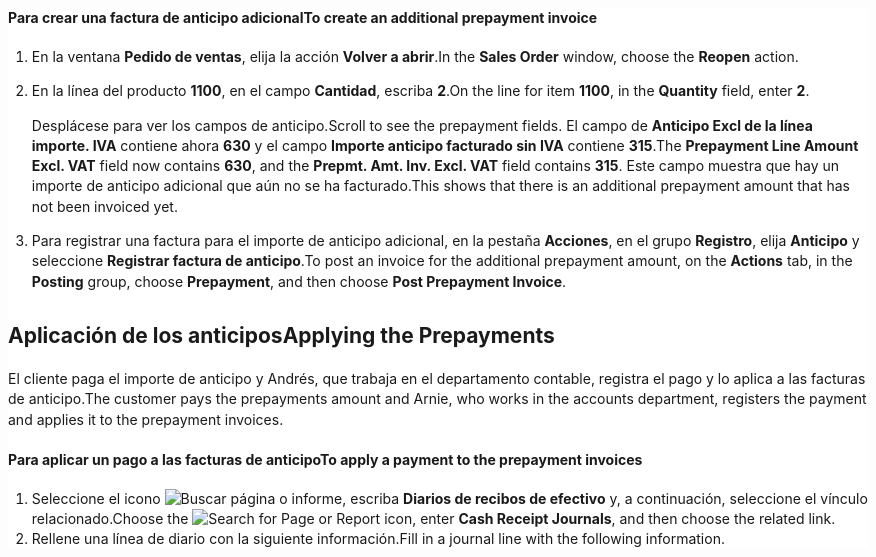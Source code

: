 #### <a name="to-create-an-additional-prepayment-invoice"></a><span data-ttu-id="cc5f4-240">Para crear una factura de anticipo adicional</span><span class="sxs-lookup"><span data-stu-id="cc5f4-240">To create an additional prepayment invoice</span></span>  

1.  <span data-ttu-id="cc5f4-241">En la ventana **Pedido de ventas**, elija la acción **Volver a abrir**.</span><span class="sxs-lookup"><span data-stu-id="cc5f4-241">In the **Sales Order** window, choose the **Reopen** action.</span></span>  
2.  <span data-ttu-id="cc5f4-242">En la línea del producto **1100**, en el campo **Cantidad**, escriba **2**.</span><span class="sxs-lookup"><span data-stu-id="cc5f4-242">On the line for item **1100**, in the **Quantity** field, enter **2**.</span></span>  

    <span data-ttu-id="cc5f4-243">Desplácese para ver los campos de anticipo.</span><span class="sxs-lookup"><span data-stu-id="cc5f4-243">Scroll to see the prepayment fields.</span></span> <span data-ttu-id="cc5f4-244">El campo de **Anticipo Excl de la línea importe. IVA** contiene ahora **630** y el campo **Importe anticipo facturado sin IVA** contiene **315**.</span><span class="sxs-lookup"><span data-stu-id="cc5f4-244">The **Prepayment Line Amount Excl. VAT** field now contains **630**, and the **Prepmt. Amt. Inv. Excl. VAT** field contains **315**.</span></span> <span data-ttu-id="cc5f4-245">Este campo muestra que hay un importe de anticipo adicional que aún no se ha facturado.</span><span class="sxs-lookup"><span data-stu-id="cc5f4-245">This shows that there is an additional prepayment amount that has not been invoiced yet.</span></span>  
3.  <span data-ttu-id="cc5f4-246">Para registrar una factura para el importe de anticipo adicional, en la pestaña **Acciones**, en el grupo **Registro**, elija **Anticipo** y seleccione **Registrar factura de anticipo**.</span><span class="sxs-lookup"><span data-stu-id="cc5f4-246">To post an invoice for the additional prepayment amount, on the **Actions** tab, in the **Posting** group, choose **Prepayment**, and then choose **Post Prepayment Invoice**.</span></span>  

## <a name="applying-the-prepayments"></a><span data-ttu-id="cc5f4-247">Aplicación de los anticipos</span><span class="sxs-lookup"><span data-stu-id="cc5f4-247">Applying the Prepayments</span></span>  
<span data-ttu-id="cc5f4-248">El cliente paga el importe de anticipo y Andrés, que trabaja en el departamento contable, registra el pago y lo aplica a las facturas de anticipo.</span><span class="sxs-lookup"><span data-stu-id="cc5f4-248">The customer pays the prepayments amount and Arnie, who works in the accounts department, registers the payment and applies it to the prepayment invoices.</span></span>  

#### <a name="to-apply-a-payment-to-the-prepayment-invoices"></a><span data-ttu-id="cc5f4-249">Para aplicar un pago a las facturas de anticipo</span><span class="sxs-lookup"><span data-stu-id="cc5f4-249">To apply a payment to the prepayment invoices</span></span>  

1.  <span data-ttu-id="cc5f4-250">Seleccione el icono ![Buscar página o informe](media/ui-search/search_small.png "icono Buscar página o informe"), escriba **Diarios de recibos de efectivo** y, a continuación, seleccione el vínculo relacionado.</span><span class="sxs-lookup"><span data-stu-id="cc5f4-250">Choose the ![Search for Page or Report](media/ui-search/search_small.png "Search for Page or Report icon") icon, enter **Cash Receipt Journals**, and then choose the related link.</span></span>  
2.  <span data-ttu-id="cc5f4-251">Rellene una línea de diario con la siguiente información.</span><span class="sxs-lookup"><span data-stu-id="cc5f4-251">Fill in a journal line with the following information.</span></span>  
